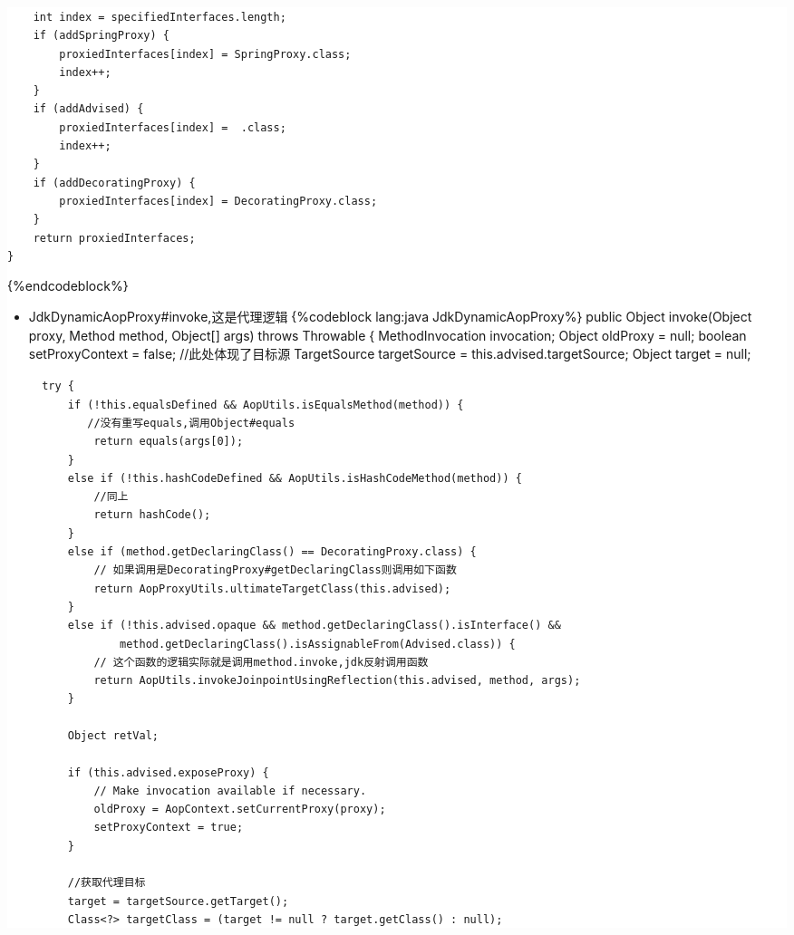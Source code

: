 		int index = specifiedInterfaces.length;
		if (addSpringProxy) {
			proxiedInterfaces[index] = SpringProxy.class;
			index++;
		}
		if (addAdvised) {
			proxiedInterfaces[index] =  .class;
			index++;
		}
		if (addDecoratingProxy) {
			proxiedInterfaces[index] = DecoratingProxy.class;
		}
		return proxiedInterfaces;
	}
{%endcodeblock%}
- JdkDynamicAopProxy#invoke,这是代理逻辑
{%codeblock lang:java JdkDynamicAopProxy%}
public Object invoke(Object proxy, Method method, Object[] args) throws Throwable {
		MethodInvocation invocation;
		Object oldProxy = null;
		boolean setProxyContext = false;
    //此处体现了目标源
		TargetSource targetSource = this.advised.targetSource;
		Object target = null;

		try {
			if (!this.equalsDefined && AopUtils.isEqualsMethod(method)) {
		       //没有重写equals,调用Object#equals
				return equals(args[0]);
			}
			else if (!this.hashCodeDefined && AopUtils.isHashCodeMethod(method)) {
				//同上
				return hashCode();
			}
			else if (method.getDeclaringClass() == DecoratingProxy.class) {
				// 如果调用是DecoratingProxy#getDeclaringClass则调用如下函数
				return AopProxyUtils.ultimateTargetClass(this.advised);
			}
			else if (!this.advised.opaque && method.getDeclaringClass().isInterface() &&
					method.getDeclaringClass().isAssignableFrom(Advised.class)) {
				// 这个函数的逻辑实际就是调用method.invoke,jdk反射调用函数
				return AopUtils.invokeJoinpointUsingReflection(this.advised, method, args);
			}

			Object retVal;

			if (this.advised.exposeProxy) {
				// Make invocation available if necessary.
				oldProxy = AopContext.setCurrentProxy(proxy);
				setProxyContext = true;
			}

			//获取代理目标
			target = targetSource.getTarget();
			Class<?> targetClass = (target != null ? target.getClass() : null);
